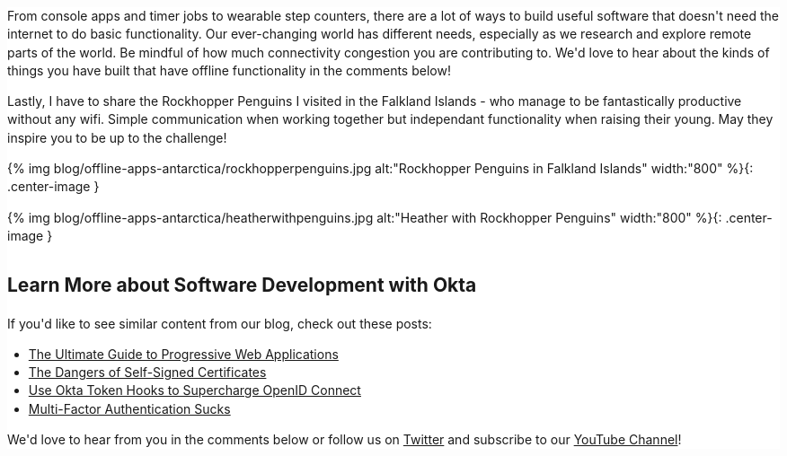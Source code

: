 From console apps and timer jobs to wearable step counters, there are a lot of ways to build useful software that doesn't need the internet to do basic functionality. Our ever-changing world has different needs, especially as we research and explore remote parts of the world. Be mindful of how much connectivity congestion you are contributing to. We'd love to hear about the kinds of things you have built that have offline functionality in the comments below!

Lastly, I have to share the Rockhopper Penguins I visited in the Falkland Islands - who manage to be fantastically productive without any wifi. Simple communication when working together but independant functionality when raising their young. May they inspire you to be up to the challenge!

{% img blog/offline-apps-antarctica/rockhopperpenguins.jpg alt:"Rockhopper Penguins in Falkland Islands" width:"800" %}{: .center-image }

{% img blog/offline-apps-antarctica/heatherwithpenguins.jpg alt:"Heather with Rockhopper Penguins" width:"800" %}{: .center-image }

## Learn More about Software Development with Okta

If you'd like to see similar content from our blog, check out these posts:

* [The Ultimate Guide to Progressive Web Applications](blog/2017/07/20/the-ultimate-guide-to-progressive-web-applications)
* [The Dangers of Self-Signed Certificates](/blog/2019-10-23-dangers-of-self-signed-certs.md)
* [Use Okta Token Hooks to Supercharge OpenID Connect](/blog/2019/12/23/extend-oidc-okta-token-hooks)
* [Multi-Factor Authentication Sucks](/blog/2019/12/19/multi-factor-authentication-sucks)

We'd love to hear from you in the comments below or follow us on [Twitter](https://twitter.com/oktadev) and subscribe to our [YouTube Channel](https://youtube.com/c/oktadev)!
